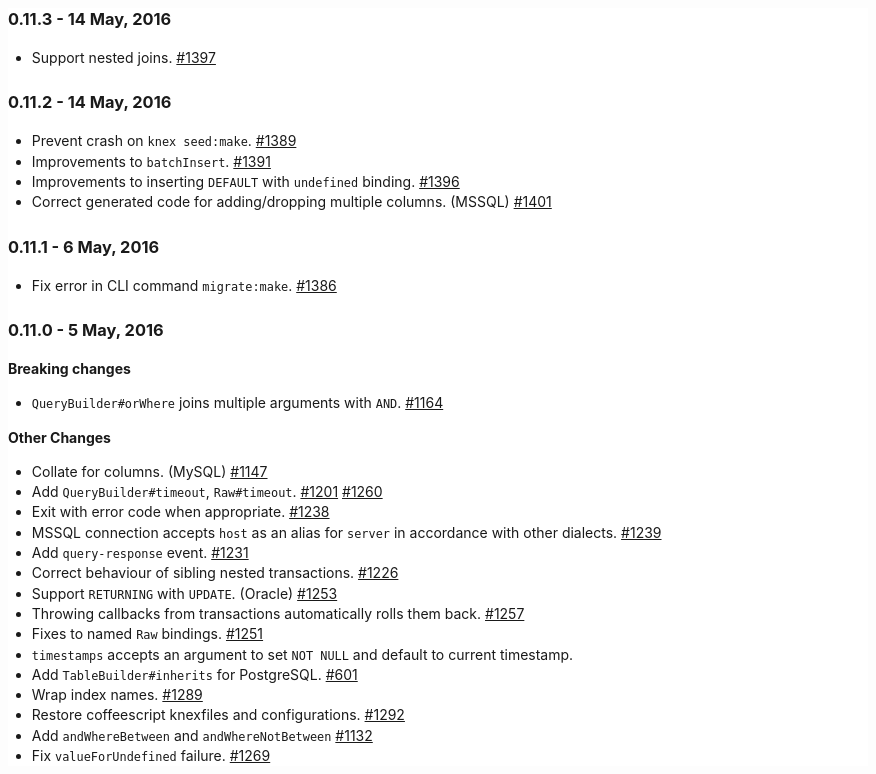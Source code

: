 
### 0.11.3 - 14 May, 2016

- Support nested joins. [#1397](https://github.com/knex/knex/issues/1397)

### 0.11.2 - 14 May, 2016

- Prevent crash on `knex seed:make`. [#1389](https://github.com/knex/knex/issues/1389)
- Improvements to `batchInsert`. [#1391](https://github.com/knex/knex/issues/1391)
- Improvements to inserting `DEFAULT` with `undefined` binding. [#1396](https://github.com/knex/knex/issues/1396)
- Correct generated code for adding/dropping multiple columns. (MSSQL) [#1401](https://github.com/knex/knex/issues/1401)

### 0.11.1 - 6 May, 2016

- Fix error in CLI command `migrate:make`. [#1386](https://github.com/knex/knex/issues/1386)

### 0.11.0 - 5 May, 2016

**Breaking changes**

- `QueryBuilder#orWhere` joins multiple arguments with `AND`. [#1164](https://github.com/knex/knex/issues/1164)

**Other Changes**

- Collate for columns. (MySQL) [#1147](https://github.com/knex/knex/issues/1147)
- Add `QueryBuilder#timeout`, `Raw#timeout`. [#1201](https://github.com/knex/knex/issues/#1201) [#1260](https://github.com/knex/knex/issues/1260)
- Exit with error code when appropriate. [#1238](https://github.com/knex/knex/issues/1238)
- MSSQL connection accepts `host` as an alias for `server` in accordance with other dialects. [#1239](https://github.com/knex/knex/issues/1239)
- Add `query-response` event. [#1231](https://github.com/knex/knex/issues/1231)
- Correct behaviour of sibling nested transactions. [#1226](https://github.com/knex/knex/issues/1226)
- Support `RETURNING` with `UPDATE`. (Oracle) [#1253](https://github.com/knex/knex/issues/1253)
- Throwing callbacks from transactions automatically rolls them back. [#1257](https://github.com/knex/knex/issues/1257)
- Fixes to named `Raw` bindings. [#1251](https://github.com/knex/knex/issues/1251)
- `timestamps` accepts an argument to set `NOT NULL` and default to current timestamp.
- Add `TableBuilder#inherits` for PostgreSQL. [#601](https://github.com/knex/knex/issues/601)
- Wrap index names. [#1289](https://github.com/knex/knex/issues/1289)
- Restore coffeescript knexfiles and configurations. [#1292](https://github.com/knex/knex/issues/1292)
- Add `andWhereBetween` and `andWhereNotBetween` [#1132](https://github.com/knex/knex/issues/1132)
- Fix `valueForUndefined` failure. [#1269](https://github.com/knex/knex/issues/1269)
